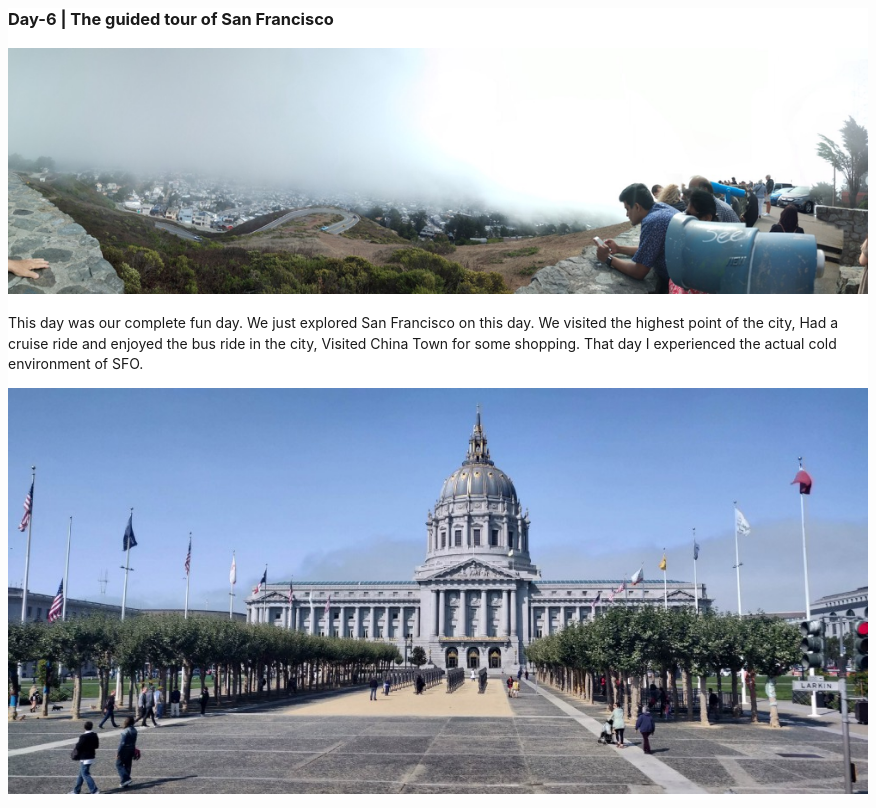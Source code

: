 

### Day-6 | The guided tour of San Francisco



![](images/1_r7aUDYb91QaGZRIFIif9cA.jpeg "Highest Peak Point of San Francisco")



This day was our complete fun day. We just explored San Francisco on this day. We visited the highest point of the city, Had a cruise ride and enjoyed the bus ride in the city, Visited China Town for some shopping. That day I experienced the actual cold environment of SFO.



![](images/1_y9GGf96ruOr7Gu8kVQkBKA.jpeg)
